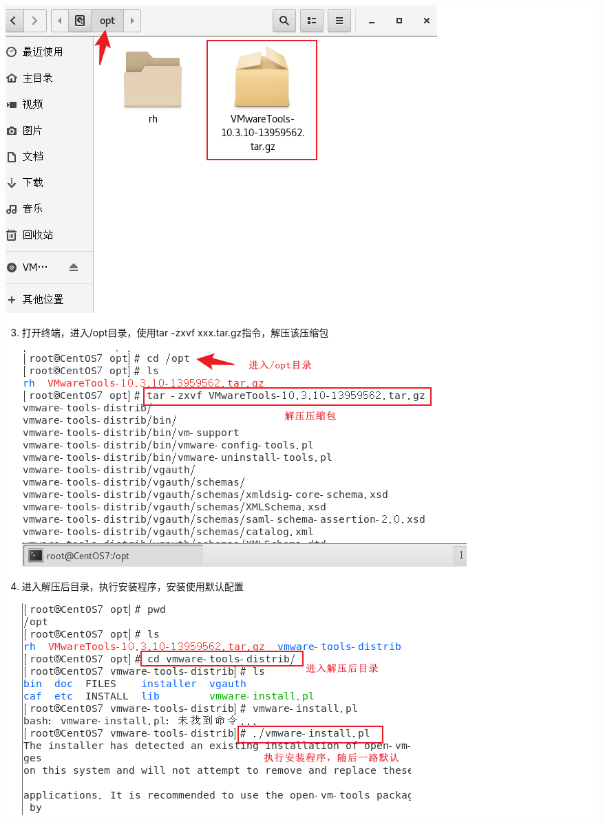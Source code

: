    ![image-20230816022618889](Linux.assets/image-20230816022618889.png)

3. 打开终端，进入/opt目录，使用tar -zxvf xxx.tar.gz指令，解压该压缩包

   ![image-20230816022917120](Linux.assets/image-20230816022917120.png)

4. 进入解压后目录，执行安装程序，安装使用默认配置

   ![image-20230816023628943](Linux.assets/image-20230816023628943.png)
